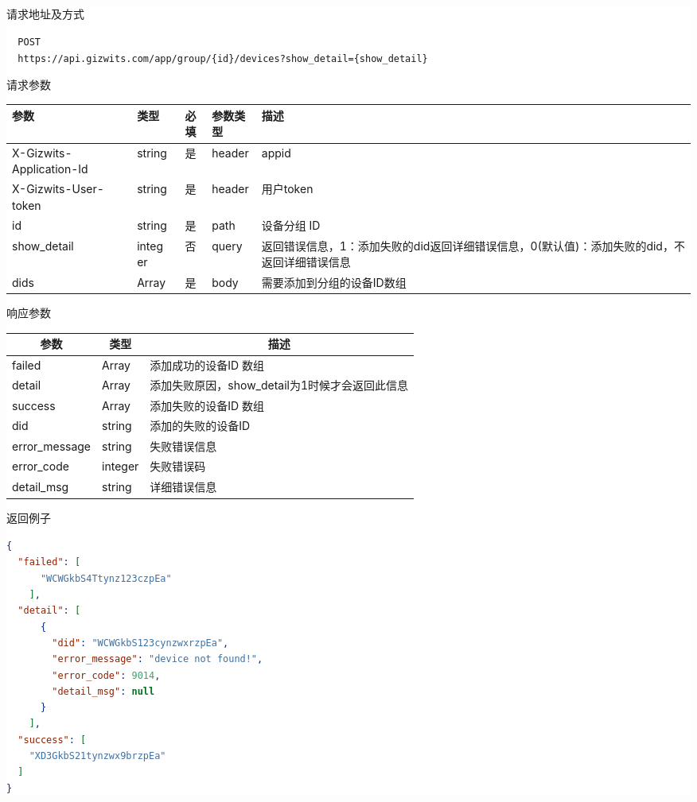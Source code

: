 请求地址及方式

      POST
      https://api.gizwits.com/app/group/{id}/devices?show_detail={show_detail}

请求参数

| 参数                     | 类型    | 必填 | 参数类型 | 描述                                                                                         |
|:------------------------ |:------- |:----:|:-------- |:-------------------------------------------------------------------------------------------- |
| X-Gizwits-Application-Id | string  |  是  | header   | appid                                                                                        |
| X-Gizwits-User-token     | string  |  是  | header   | 用户token                                                                                    |
| id                       | string  |  是  | path     | 设备分组 ID                                                                                  |
| show_detail              | integer |  否  | query    | 返回错误信息，1：添加失败的did返回详细错误信息，0(默认值)：添加失败的did，不返回详细错误信息 |
| dids                     | Array   |  是  | body     | 需要添加到分组的设备ID数组                                                                     |


响应参数

| 参数          | 类型    | 描述                                           |
| ------------- | ------- | ---------------------------------------------- |
| failed        | Array   | 添加成功的设备ID 数组                          |
| detail        | Array   | 添加失败原因，show_detail为1时候才会返回此信息 |
| success       | Array   | 添加失败的设备ID 数组                          |
| did           | string  | 添加的失败的设备ID                             |
| error_message | string  | 失败错误信息                                   |
| error_code    | integer | 失败错误码                                     |
| detail_msg    | string  | 详细错误信息                                   |

返回例子

```json
{
  "failed": [
      "WCWGkbS4Ttynz123czpEa"
    ],
  "detail": [
      {
        "did": "WCWGkbS123cynzwxrzpEa",
        "error_message": "device not found!",
        "error_code": 9014,
        "detail_msg": null
      }
    ],
  "success": [
    "XD3GkbS21tynzwx9brzpEa"
  ]
}
```
